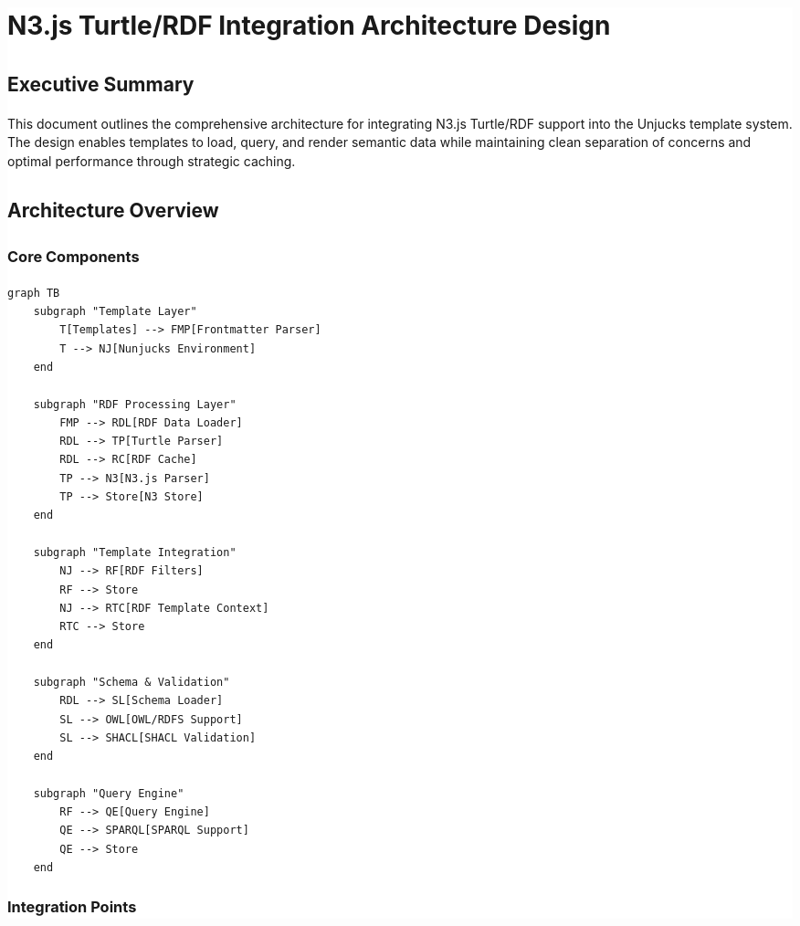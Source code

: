 # N3.js Turtle/RDF Integration Architecture Design

## Executive Summary

This document outlines the comprehensive architecture for integrating N3.js Turtle/RDF support into the Unjucks template system. The design enables templates to load, query, and render semantic data while maintaining clean separation of concerns and optimal performance through strategic caching.

## Architecture Overview

### Core Components

```mermaid
graph TB
    subgraph "Template Layer"
        T[Templates] --> FMP[Frontmatter Parser]
        T --> NJ[Nunjucks Environment]
    end
    
    subgraph "RDF Processing Layer"
        FMP --> RDL[RDF Data Loader]
        RDL --> TP[Turtle Parser]
        RDL --> RC[RDF Cache]
        TP --> N3[N3.js Parser]
        TP --> Store[N3 Store]
    end
    
    subgraph "Template Integration"
        NJ --> RF[RDF Filters]
        RF --> Store
        NJ --> RTC[RDF Template Context]
        RTC --> Store
    end
    
    subgraph "Schema & Validation"
        RDL --> SL[Schema Loader]
        SL --> OWL[OWL/RDFS Support]
        SL --> SHACL[SHACL Validation]
    end
    
    subgraph "Query Engine"
        RF --> QE[Query Engine]
        QE --> SPARQL[SPARQL Support]
        QE --> Store
    end
```

### Integration Points


  [key: string]: any;
